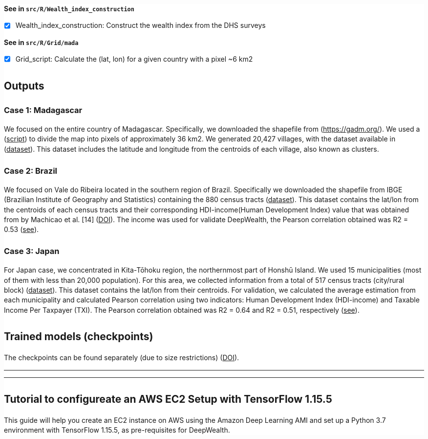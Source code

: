 **See in `src/R/Wealth_index_construction`**

- [X] Wealth_index_construction: Construct the wealth index from the DHS surveys

**See in `src/R/Grid/mada`**

- [X] Grid_script: Calculate the (lat, lon) for a given country with a pixel ~6 km2

## Outputs

### Case 1: Madagascar

We focused on the entire country of Madagascar. Specifically, we downloaded the shapefile from (https://gadm.org/). We used a ([script](src/R/Grid/mada/grid_script.R)) to divide the map into pixels of approximately 36 km2. We generated 20,427 villages, with the dataset available in ([dataset](data/Madagascar)). This dataset includes the latitude and longitude from the centroids of each village, also known as clusters.

### Case 2: Brazil

We focused on Vale do Ribeira located in the southern region of Brazil. Specifically we downloaded the shapefile from IBGE (Brazilian Institute of Geography and Statistics) containing the 880 census tracts ([dataset](data/Brazil/VR_clusters.csv)). This dataset contains the lat/lon from the centroids of each census tracts and their corresponding HDI-income(Human Development Index) value that was obtained from by Machicao et al. [14] ([DOI](https://doi.org/10.5334/dsj-2022-006)). The income was used for validate DeepWealth, the Pearson correlation obtained was R2 = 0.53 ([see](data/Brazil/suppMaterialS1.xlsx)).

### Case 3: Japan

For Japan case, we concentrated in Kita-Tōhoku region, the northernmost part of Honshū Island. We used 15 municipalities (most of them with less than 20,000 population). For this area, we collected information from a total of 517 census tracts (city/rural block) ([dataset](data/Japan/JP_clusters.csv)). This dataset contains the lat/lon from their centroids. For validation, we calculated the average estimation from each municipality and calculated Pearson correlation using two indicators: Human Development Index (HDI-income) and Taxable Income Per Taxpayer (TXI). The Pearson correlation obtained was R2 = 0.64 and R2 = 0.51, respectively ([see](data/Japan/suppMaterialS2.xlsx)).

## Trained models (checkpoints)

The checkpoints can be found separately (due to size restrictions) ([DOI](https://doi.org/10.5281/zenodo.10575637)).

---


---


## Tutorial to configureate an AWS EC2 Setup with TensorFlow 1.15.5 

This guide will help you create an EC2 instance on AWS using the Amazon Deep Learning AMI and set up a Python 3.7 environment with TensorFlow 1.15.5, as pre-requisites for DeepWealth.

